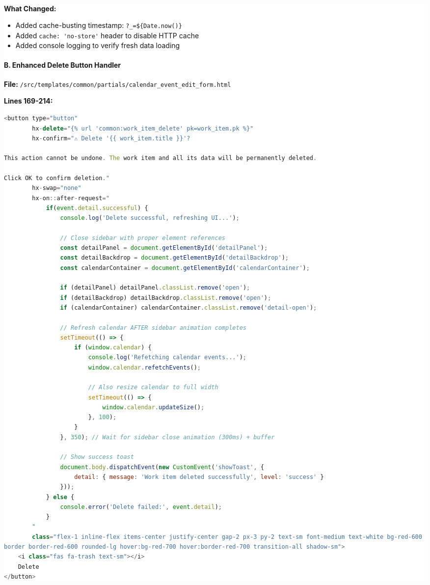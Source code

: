 **What Changed:**
- Added cache-busting timestamp: `?_=${Date.now()}`
- Added `cache: 'no-store'` header to disable HTTP cache
- Added console logging to verify fresh data loading

#### B. Enhanced Delete Button Handler

**File:** `/src/templates/common/partials/calendar_event_edit_form.html`

**Lines 169-214:**
```javascript
<button type="button"
        hx-delete="{% url 'common:work_item_delete' pk=work_item.pk %}"
        hx-confirm="⚠️ Delete '{{ work_item.title }}'?

This action cannot be undone. The work item and all its data will be permanently deleted.

Click OK to confirm deletion."
        hx-swap="none"
        hx-on::after-request="
            if(event.detail.successful) {
                console.log('Delete successful, refreshing UI...');

                // Close sidebar with proper element references
                const detailPanel = document.getElementById('detailPanel');
                const detailBackdrop = document.getElementById('detailBackdrop');
                const calendarContainer = document.getElementById('calendarContainer');

                if (detailPanel) detailPanel.classList.remove('open');
                if (detailBackdrop) detailBackdrop.classList.remove('open');
                if (calendarContainer) calendarContainer.classList.remove('detail-open');

                // Refresh calendar AFTER sidebar animation completes
                setTimeout(() => {
                    if (window.calendar) {
                        console.log('Refetching calendar events...');
                        window.calendar.refetchEvents();

                        // Also resize calendar to full width
                        setTimeout(() => {
                            window.calendar.updateSize();
                        }, 100);
                    }
                }, 350); // Wait for sidebar close animation (300ms) + buffer

                // Show success toast
                document.body.dispatchEvent(new CustomEvent('showToast', {
                    detail: { message: 'Work item deleted successfully', level: 'success' }
                }));
            } else {
                console.error('Delete failed:', event.detail);
            }
        "
        class="flex-1 inline-flex items-center justify-center gap-2 px-3 py-2 text-sm font-medium text-white bg-red-600 border border-red-600 rounded-lg hover:bg-red-700 hover:border-red-700 transition-all shadow-sm">
    <i class="fas fa-trash text-sm"></i>
    Delete
</button>
```
